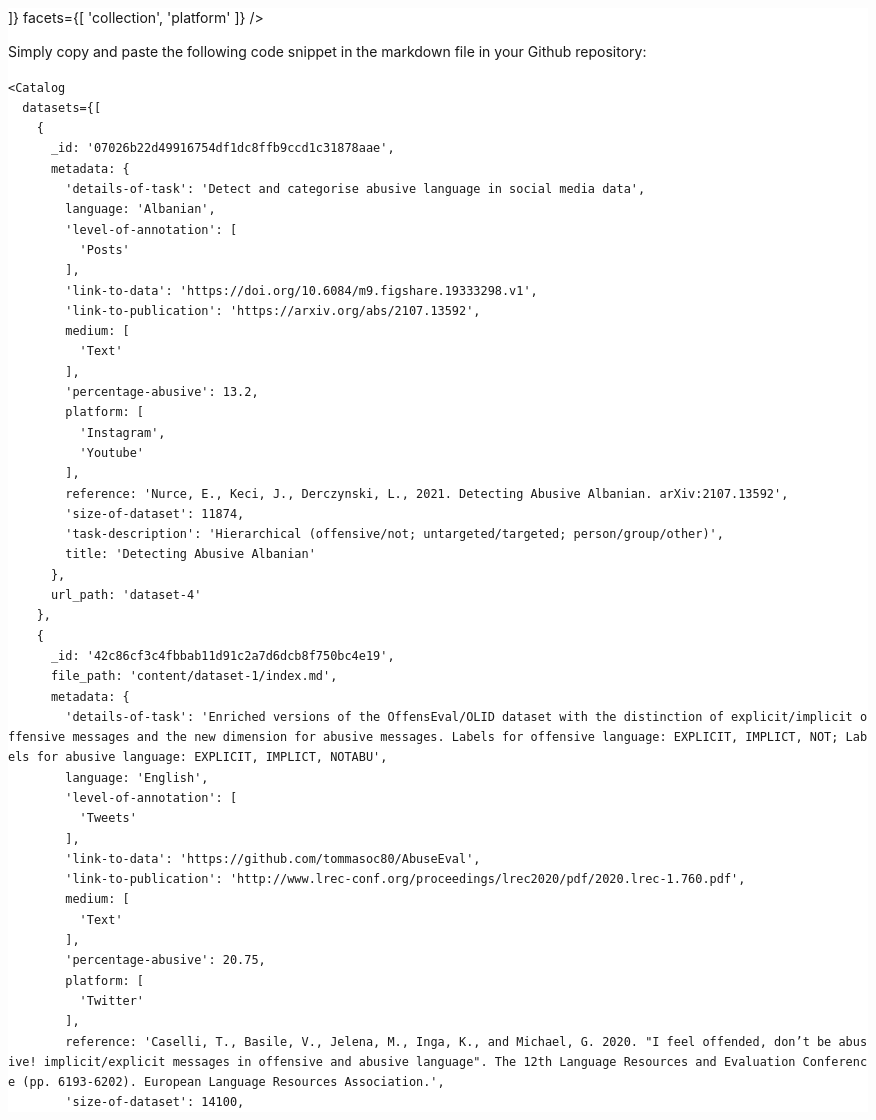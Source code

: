   ]}
  facets={[
    'collection',
    'platform'
  ]}
/>

Simply copy and paste the following code snippet in the markdown file in your Github repository:

```
<Catalog
  datasets={[
    {
      _id: '07026b22d49916754df1dc8ffb9ccd1c31878aae',
      metadata: {
        'details-of-task': 'Detect and categorise abusive language in social media data',
        language: 'Albanian',
        'level-of-annotation': [
          'Posts'
        ],
        'link-to-data': 'https://doi.org/10.6084/m9.figshare.19333298.v1',
        'link-to-publication': 'https://arxiv.org/abs/2107.13592',
        medium: [
          'Text'
        ],
        'percentage-abusive': 13.2,
        platform: [
          'Instagram',
          'Youtube'
        ],
        reference: 'Nurce, E., Keci, J., Derczynski, L., 2021. Detecting Abusive Albanian. arXiv:2107.13592',
        'size-of-dataset': 11874,
        'task-description': 'Hierarchical (offensive/not; untargeted/targeted; person/group/other)',
        title: 'Detecting Abusive Albanian'
      },
      url_path: 'dataset-4'
    },
    {
      _id: '42c86cf3c4fbbab11d91c2a7d6dcb8f750bc4e19',
      file_path: 'content/dataset-1/index.md',
      metadata: {
        'details-of-task': 'Enriched versions of the OffensEval/OLID dataset with the distinction of explicit/implicit offensive messages and the new dimension for abusive messages. Labels for offensive language: EXPLICIT, IMPLICT, NOT; Labels for abusive language: EXPLICIT, IMPLICT, NOTABU',
        language: 'English',
        'level-of-annotation': [
          'Tweets'
        ],
        'link-to-data': 'https://github.com/tommasoc80/AbuseEval',
        'link-to-publication': 'http://www.lrec-conf.org/proceedings/lrec2020/pdf/2020.lrec-1.760.pdf',
        medium: [
          'Text'
        ],
        'percentage-abusive': 20.75,
        platform: [
          'Twitter'
        ],
        reference: 'Caselli, T., Basile, V., Jelena, M., Inga, K., and Michael, G. 2020. "I feel offended, don’t be abusive! implicit/explicit messages in offensive and abusive language". The 12th Language Resources and Evaluation Conference (pp. 6193-6202). European Language Resources Association.',
        'size-of-dataset': 14100,
```